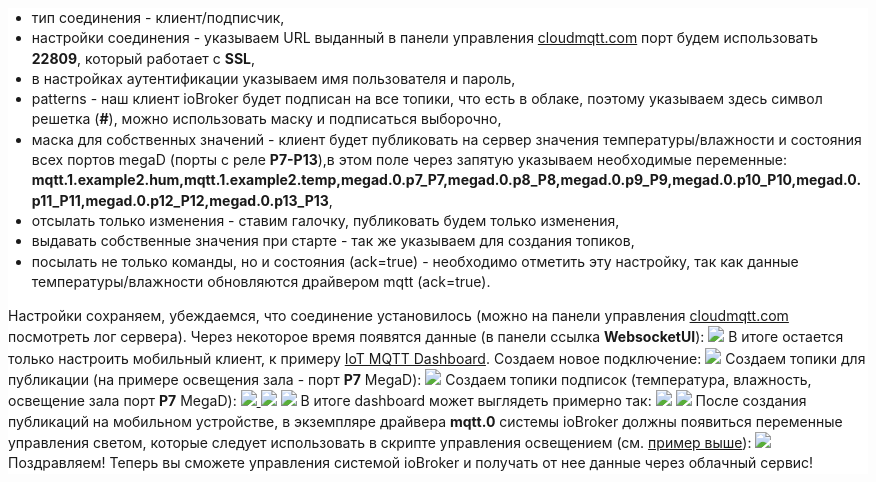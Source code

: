 *   тип соединения - клиент/подписчик,
*   настройки соединения - указываем URL выданный в панели управления [cloudmqtt.com](https://www.cloudmqtt.com/) порт будем использовать **22809**, который работает с **SSL**,
*   в настройках аутентификации указываем имя пользователя и пароль,
*   patterns - наш клиент ioBroker будет подписан на все топики, что есть в облаке, поэтому указываем здесь символ решетка (**#**), можно использовать маску и подписаться выборочно,
*   маска для собственных значений - клиент будет публиковать на сервер значения температуры/влажности и состояния всех портов megaD (порты с реле **P7-P13**),в этом поле через запятую указываем необходимые переменные: **mqtt.1.example2.hum,mqtt.1.example2.temp,megad.0.p7_P7,megad.0.p8_P8,megad.0.p9_P9,megad.0.p10_P10,megad.0.p11_P11,megad.0.p12_P12,megad.0.p13_P13**,
*   отсылать только изменения - ставим галочку, публиковать будем только изменения,
*   выдавать собственные значения при старте - так же указываем для создания топиков,
*   посылать не только команды, но и состояния (ack=true) - необходимо отметить эту настройку, так как данные температуры/влажности обновляются драйвером mqtt (ack=true).

Настройки сохраняем, убеждаемся, что соединение установилось (можно на панели управления [cloudmqtt.com](https://www.cloudmqtt.com/) посмотреть лог сервера). Через некоторое время появятся данные (в панели ссылка **WebsocketUI**): [![](http://www.iobroker.net/wp-content/uploads//MQTT-example-cloud7.jpg)](http://www.iobroker.net/wp-content/uploads//MQTT-example-cloud7.jpg) В итоге остается только настроить мобильный клиент, к примеру [IoT MQTT Dashboard](https://play.google.com/store/apps/details?id=com.thn.iotmqttdashboard&hl=ru). Создаем новое подключение: [![](http://www.iobroker.net/wp-content/uploads//MQTT-example-cloud8.png)](http://www.iobroker.net/wp-content/uploads//MQTT-example-cloud8.png) Создаем топики для публикации (на примере освещения зала - порт **P7** MegaD): [![](http://www.iobroker.net/wp-content/uploads//MQTT-example-cloud9.png)](http://www.iobroker.net/wp-content/uploads//MQTT-example-cloud9.png) Создаем топики подписок (температура, влажность, освещение зала порт **P7** MegaD): [![](http://www.iobroker.net/wp-content/uploads//MQTT-example-cloud10.png) ](http://www.iobroker.net/wp-content/uploads//MQTT-example-cloud10.png)[![](http://www.iobroker.net/wp-content/uploads//MQTT-example-cloud11.png)](http://www.iobroker.net/wp-content/uploads//MQTT-example-cloud11.png) [![](http://www.iobroker.net/wp-content/uploads//MQTT-example-cloud12.png)](http://www.iobroker.net/wp-content/uploads//MQTT-example-cloud12.png) В итоге dashboard может выглядеть примерно так: [![](http://www.iobroker.net/wp-content/uploads//MQTT-example-cloud13.png)](http://www.iobroker.net/wp-content/uploads//MQTT-example-cloud13.png) [![](http://www.iobroker.net/wp-content/uploads//MQTT-example-cloud14.png)](http://www.iobroker.net/wp-content/uploads//MQTT-example-cloud14.png) После создания публикаций на мобильном устройстве, в экземпляре драйвера **mqtt.0** системы ioBroker должны появиться переменные управления светом, которые следует использовать в скрипте управления освещением (см. [пример выше](http://www.iobroker.net/?page_id=4643&lang=ru#_8211)): [![](img/MQTT-example-cloud15.jpg)](img/MQTT-example-cloud15.jpg) Поздравляем! Теперь вы сможете управления системой ioBroker и получать от нее данные через облачный сервис!